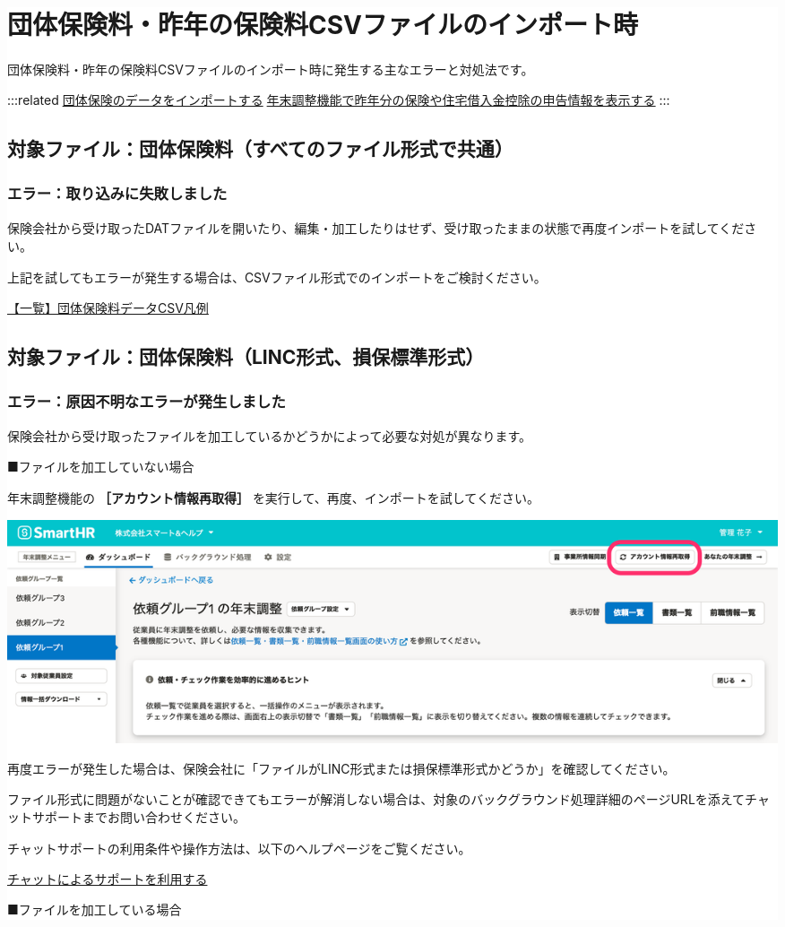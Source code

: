 # 団体保険料・昨年の保険料CSVファイルのインポート時

団体保険料・昨年の保険料CSVファイルのインポート時に発生する主なエラーと対処法です。

:::related
[団体保険のデータをインポートする](https://knowledge.smarthr.jp/hc/ja/articles/360036159813)
[年末調整機能で昨年分の保険や住宅借入金控除の申告情報を表示する](https://knowledge.smarthr.jp/hc/ja/articles/360035370453)
:::

## 対象ファイル：団体保険料（すべてのファイル形式で共通）

### エラー：取り込みに失敗しました

保険会社から受け取ったDATファイルを開いたり、編集・加工したりはせず、受け取ったままの状態で再度インポートを試してください。

上記を試してもエラーが発生する場合は、CSVファイル形式でのインポートをご検討ください。

[【一覧】団体保険料データCSV凡例](https://knowledge.smarthr.jp/hc/ja/articles/360035370093)

## 対象ファイル：団体保険料（LINC形式、損保標準形式）

### エラー：原因不明なエラーが発生しました

保険会社から受け取ったファイルを加工しているかどうかによって必要な対処が異なります。

■ファイルを加工していない場合

年末調整機能の **［アカウント情報再取得］** を実行して、再度、インポートを試してください。

![](./01________SmartHR____________.png)

再度エラーが発生した場合は、保険会社に「ファイルがLINC形式または損保標準形式かどうか」を確認してください。

ファイル形式に問題がないことが確認できてもエラーが解消しない場合は、対象のバックグラウンド処理詳細のページURLを添えてチャットサポートまでお問い合わせください。

チャットサポートの利用条件や操作方法は、以下のヘルプページをご覧ください。

[チャットによるサポートを利用する](https://knowledge.smarthr.jp/hc/ja/articles/360026265673)

■ファイルを加工している場合
